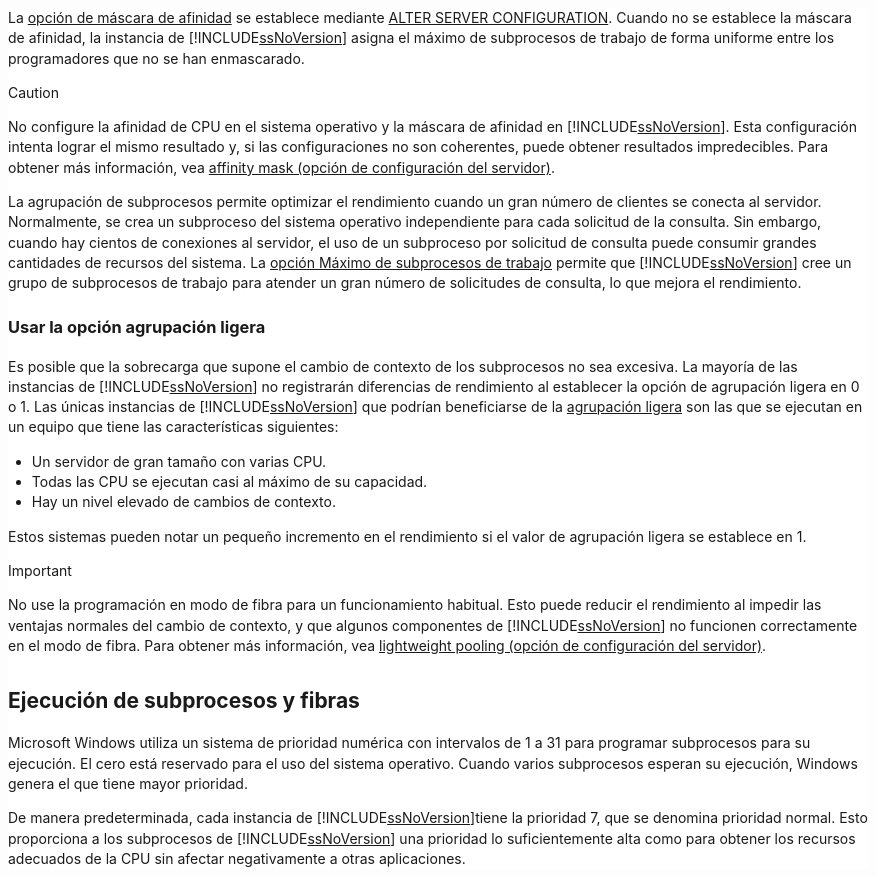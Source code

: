 La [opción de máscara de afinidad](../database-engine/configure-windows/affinity-mask-server-configuration-option.md) se establece mediante [ALTER SERVER CONFIGURATION](../t-sql/statements/alter-server-configuration-transact-sql.md). Cuando no se establece la máscara de afinidad, la instancia de [!INCLUDE[ssNoVersion](../includes/ssnoversion-md.md)] asigna el máximo de subprocesos de trabajo de forma uniforme entre los programadores que no se han enmascarado.

> [!CAUTION]
> No configure la afinidad de CPU en el sistema operativo y la máscara de afinidad en [!INCLUDE[ssNoVersion](../includes/ssnoversion-md.md)]. Esta configuración intenta lograr el mismo resultado y, si las configuraciones no son coherentes, puede obtener resultados impredecibles. Para obtener más información, vea [affinity mask (opción de configuración del servidor)](../database-engine/configure-windows/affinity-mask-server-configuration-option.md).

La agrupación de subprocesos permite optimizar el rendimiento cuando un gran número de clientes se conecta al servidor. Normalmente, se crea un subproceso del sistema operativo independiente para cada solicitud de la consulta. Sin embargo, cuando hay cientos de conexiones al servidor, el uso de un subproceso por solicitud de consulta puede consumir grandes cantidades de recursos del sistema. La [opción Máximo de subprocesos de trabajo](../database-engine/configure-windows/configure-the-max-worker-threads-server-configuration-option.md) permite que [!INCLUDE[ssNoVersion](../includes/ssnoversion-md.md)] cree un grupo de subprocesos de trabajo para atender un gran número de solicitudes de consulta, lo que mejora el rendimiento. 

### <a name="using-the-lightweight-pooling-option"></a>Usar la opción agrupación ligera
Es posible que la sobrecarga que supone el cambio de contexto de los subprocesos no sea excesiva. La mayoría de las instancias de [!INCLUDE[ssNoVersion](../includes/ssnoversion-md.md)] no registrarán diferencias de rendimiento al establecer la opción de agrupación ligera en 0 o 1. Las únicas instancias de [!INCLUDE[ssNoVersion](../includes/ssnoversion-md.md)] que podrían beneficiarse de la [agrupación ligera](../database-engine/configure-windows/lightweight-pooling-server-configuration-option.md) son las que se ejecutan en un equipo que tiene las características siguientes:    
* Un servidor de gran tamaño con varias CPU.
* Todas las CPU se ejecutan casi al máximo de su capacidad.
* Hay un nivel elevado de cambios de contexto.

Estos sistemas pueden notar un pequeño incremento en el rendimiento si el valor de agrupación ligera se establece en 1.

> [!IMPORTANT]
> No use la programación en modo de fibra para un funcionamiento habitual. Esto puede reducir el rendimiento al impedir las ventajas normales del cambio de contexto, y que algunos componentes de [!INCLUDE[ssNoVersion](../includes/ssnoversion-md.md)] no funcionen correctamente en el modo de fibra. Para obtener más información, vea [lightweight pooling (opción de configuración del servidor)](../database-engine/configure-windows/lightweight-pooling-server-configuration-option.md).

## <a name="thread-and-fiber-execution"></a>Ejecución de subprocesos y fibras
Microsoft Windows utiliza un sistema de prioridad numérica con intervalos de 1 a 31 para programar subprocesos para su ejecución. El cero está reservado para el uso del sistema operativo. Cuando varios subprocesos esperan su ejecución, Windows genera el que tiene mayor prioridad.

De manera predeterminada, cada instancia de [!INCLUDE[ssNoVersion](../includes/ssnoversion-md.md)]tiene la prioridad 7, que se denomina prioridad normal. Esto proporciona a los subprocesos de [!INCLUDE[ssNoVersion](../includes/ssnoversion-md.md)] una prioridad lo suficientemente alta como para obtener los recursos adecuados de la CPU sin afectar negativamente a otras aplicaciones. 
